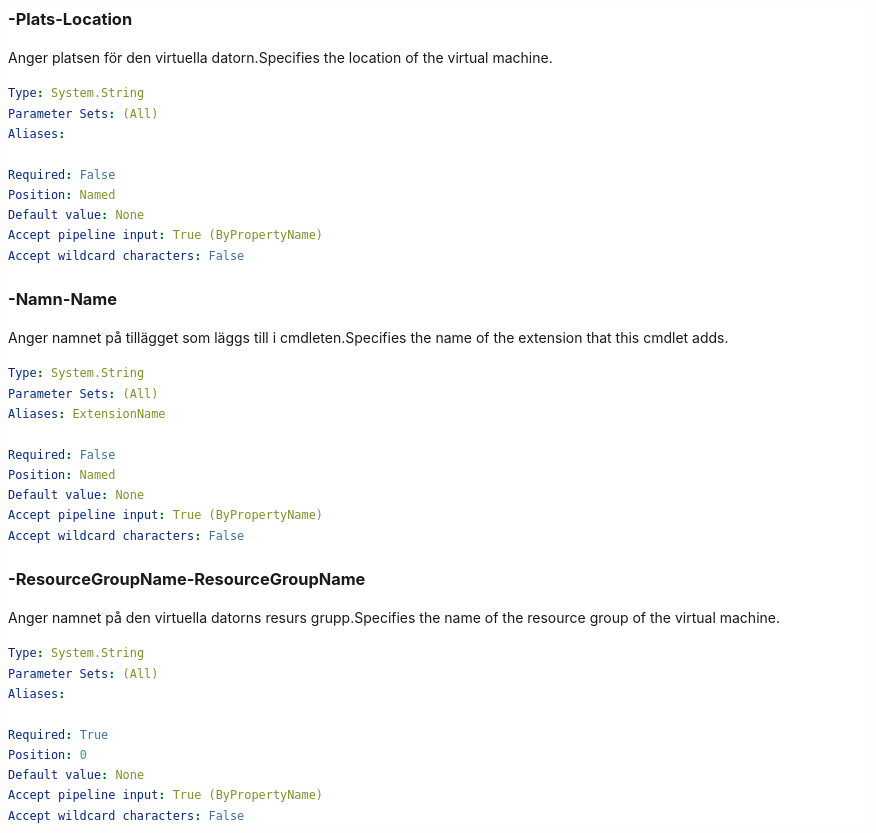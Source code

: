 ### <span data-ttu-id="dc056-127">-Plats</span><span class="sxs-lookup"><span data-stu-id="dc056-127">-Location</span></span>
<span data-ttu-id="dc056-128">Anger platsen för den virtuella datorn.</span><span class="sxs-lookup"><span data-stu-id="dc056-128">Specifies the location of the virtual machine.</span></span>

```yaml
Type: System.String
Parameter Sets: (All)
Aliases:

Required: False
Position: Named
Default value: None
Accept pipeline input: True (ByPropertyName)
Accept wildcard characters: False
```

### <span data-ttu-id="dc056-129">-Namn</span><span class="sxs-lookup"><span data-stu-id="dc056-129">-Name</span></span>
<span data-ttu-id="dc056-130">Anger namnet på tillägget som läggs till i cmdleten.</span><span class="sxs-lookup"><span data-stu-id="dc056-130">Specifies the name of the extension that this cmdlet adds.</span></span>

```yaml
Type: System.String
Parameter Sets: (All)
Aliases: ExtensionName

Required: False
Position: Named
Default value: None
Accept pipeline input: True (ByPropertyName)
Accept wildcard characters: False
```

### <span data-ttu-id="dc056-131">-ResourceGroupName</span><span class="sxs-lookup"><span data-stu-id="dc056-131">-ResourceGroupName</span></span>
<span data-ttu-id="dc056-132">Anger namnet på den virtuella datorns resurs grupp.</span><span class="sxs-lookup"><span data-stu-id="dc056-132">Specifies the name of the resource group of the virtual machine.</span></span>

```yaml
Type: System.String
Parameter Sets: (All)
Aliases:

Required: True
Position: 0
Default value: None
Accept pipeline input: True (ByPropertyName)
Accept wildcard characters: False
```
